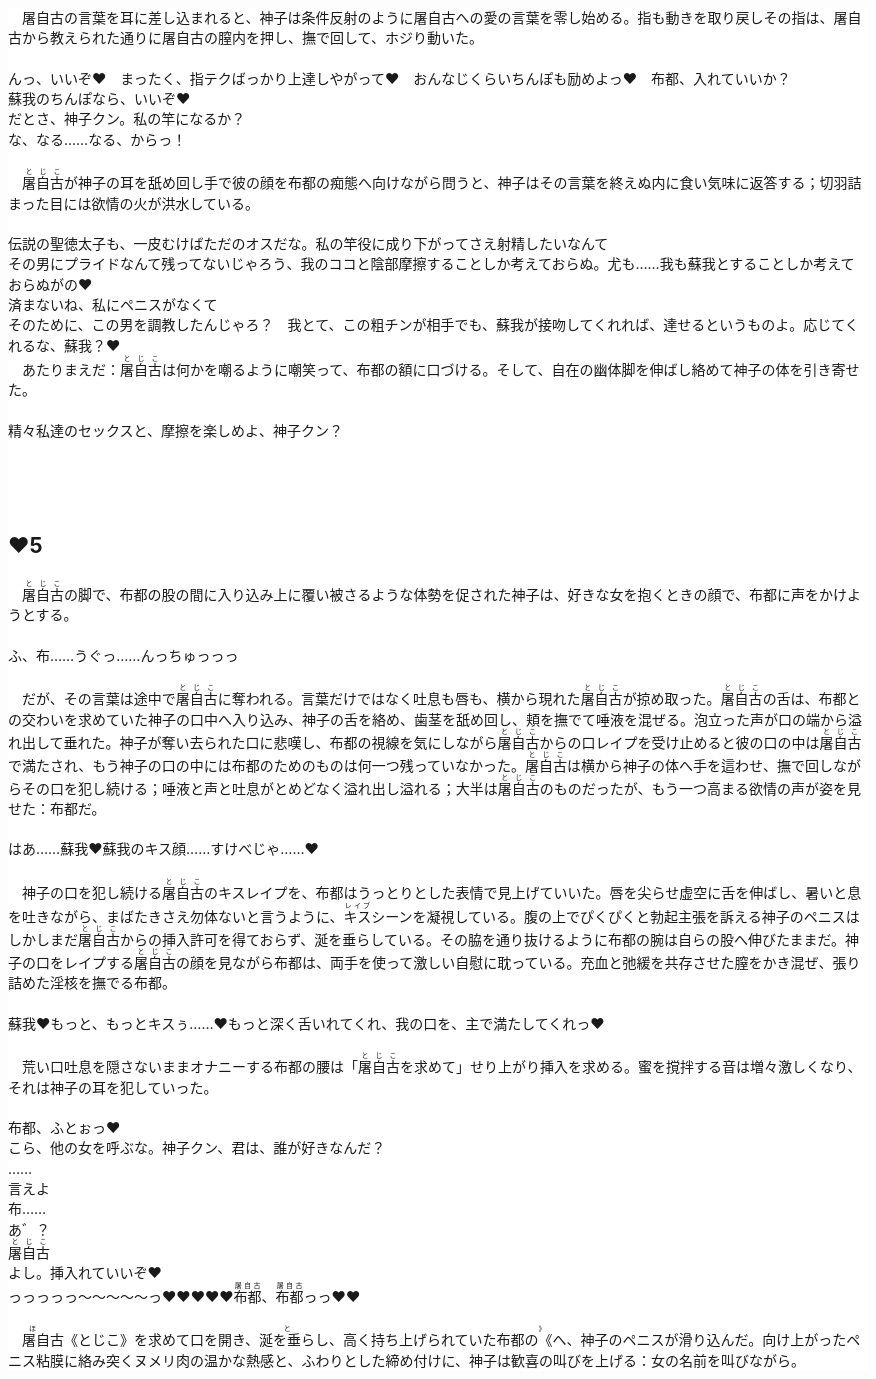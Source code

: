 &emsp;屠自古の言葉を耳に差し込まれると、神子は条件反射のように屠自古への愛の言葉を零し始める。指も動きを取り戻しその指は、屠自古から教えられた通りに屠自古の膣内を押し、撫で回して、ホジり動いた。</br>
<br>
<span class="talk">んっ、いいぞ♥&emsp;まったく、指テクばっかり上達しやがって♥&emsp;おんなじくらいちんぽも励めよっ♥&emsp;布都、入れていいか？</span></br>
<span class="talk"><span class="emphasis">蘇我のちんぽなら</span>、いいぞ♥</span></br>
<span class="talk">だとさ、神子クン。私の竿になるか？</span></br>
<span class="talk">な、なる……なる、からっ！</span></br>
<br>
&emsp;<ruby>屠自古<rt>とじこ</rt></ruby>が神子の耳を舐め回し手で彼の顔を布都の痴態へ向けながら問うと、神子はその言葉を終えぬ内に食い気味に返答する；切羽詰まった目には欲情の火が洪水している。</br>
<br>
<span class="talk">伝説の聖徳太子も、一皮むけばただのオスだな。私の竿役に成り下がってさえ射精したいなんて</span></br>
<span class="talk">その男にプライドなんて残ってないじゃろう、我のココと陰部摩擦することしか考えておらぬ。尤も……我も蘇我とすることしか考えておらぬがの♥</span></br>
<span class="talk">済まないね、私にペニスがなくて</span></br>
<span class="talk">そのために、この男を調教したんじゃろ？&emsp;我とて、この粗チンが相手でも、蘇我が接吻してくれれば、達せるというものよ。応じてくれるな、蘇我？♥</span></br>
&emsp;あたりまえだ：<ruby>屠自古<rt>とじこ</rt></ruby>は何かを嘲るように嘲笑って、布都の額に口づける。そして、自在の幽体脚を伸ばし絡めて神子の体を引き寄せた。</br>
<br>
<span class="talk">精々<span class="emphasis">私達の</span>セックスと、摩擦を楽しめよ、神子クン？</span></br>
<br>
<br>
<br>

## ♥5

&emsp;<ruby>屠自古<rt>とじこ</rt></ruby>の脚で、布都の股の間に入り込み上に覆い被さるような体勢を促された神子は、好きな女を抱くときの顔で、布都に声をかけようとする。</br>
<br>
<span class="talk">ふ、布……うぐっ……んっちゅっっっ</span></br>
<br>
&emsp;だが、その言葉は途中で<ruby>屠自古<rt>とじこ</rt></ruby>に奪われる。言葉だけではなく吐息も唇も、横から現れた<ruby>屠自古<rt>とじこ</rt></ruby>が掠め取った。<ruby>屠自古<rt>とじこ</rt></ruby>の舌は、布都との交わいを求めていた神子の口中へ入り込み、神子の舌を絡め、歯茎を舐め回し、頬を撫でて唾液を混ぜる。泡立った声が口の端から溢れ出して垂れた。神子が奪い去られた口に悲嘆し、布都の視線を気にしながら<ruby>屠自古<rt>とじこ</rt></ruby>からの口レイプを受け止めると彼の口の中は<ruby>屠自古<rt>とじこ</rt></ruby>で満たされ、もう神子の口の中には布都のためのものは何一つ残っていなかった。<ruby>屠自古<rt>とじこ</rt></ruby>は横から神子の体へ手を這わせ、撫で回しながらその口を犯し続ける；唾液と声と吐息がとめどなく溢れ出し溢れる；大半は<ruby>屠自古<rt>とじこ</rt></ruby>のものだったが、もう一つ高まる欲情の声が姿を見せた：布都だ。</br>
<br>
<span class="talk">はあ……蘇我♥蘇我のキス顔……すけべじゃ……♥</span></br>
<br>
&emsp;神子の口を犯し続ける<ruby>屠自古<rt>とじこ</rt></ruby>のキスレイプを、布都はうっとりとした表情で見上げていいた。唇を尖らせ虚空に舌を伸ばし、暑いと息を吐きながら、まばたきさえ勿体ないと言うように、<ruby>キス<rt>レイプ</rt></ruby>シーンを凝視している。腹の上でぴくぴくと勃起主張を訴える神子のペニスはしかしまだ<ruby>屠自古<rt>とじこ</rt></ruby>からの挿入許可を得ておらず、涎を垂らしている。その脇を通り抜けるように布都の腕は自らの股へ伸びたままだ。神子の口をレイプする<ruby>屠自古<rt>とじこ</rt></ruby>の顔を見ながら布都は、両手を使って激しい自慰に耽っている。充血と弛緩を共存させた膣をかき混ぜ、張り詰めた淫核を撫でる布都。</br>
<br>
<span class="talk">蘇我♥もっと、もっとキスぅ……♥もっと深く舌いれてくれ、我の口を、主で満たしてくれっ♥</span></br>
<br>
&emsp;荒い口吐息を隠さないままオナニーする布都の腰は「<ruby>屠自古<rt>とじこ</rt></ruby>を求めて」せり上がり挿入を求める。蜜を撹拌する音は増々激しくなり、それは神子の耳を犯していった。</br>
<br>
<span class="talk">布都、ふとぉっ♥</span></br>
<span class="talk">こら、他の女を呼ぶな。神子クン、君は、誰が好きなんだ？</span></br>
<span class="talk">……</span></br>
<span class="talk">言えよ</span></br>
<span class="talk">布……</span></br>
<span class="talk">あ゛？</span></br>
<span class="talk"><ruby>屠自古<rt>とじこ</rt></ruby></span></br>
<span class="talk">よし。挿入れていいぞ♥</span></br>
<span class="talk">っっっっっ〜〜〜〜〜っ♥♥♥♥♥<ruby>布都<rt>屠自古</rt></ruby>、<ruby>布都<rt>屠自古</rt></ruby>っっ♥♥</span></br>
<br>
&emsp;<ruby>屠自古《とじこ》を求めて口を開き、涎を垂らし、高く持ち上げられていた布都の《<rt>ほと》</rt></ruby>へ、神子のペニスが滑り込んだ。向け上がったペニス粘膜に絡み突くヌメリ肉の温かな熱感と、ふわりとした締め付けに、神子は歓喜の叫びを上げる：女の名前を叫びながら。</br>